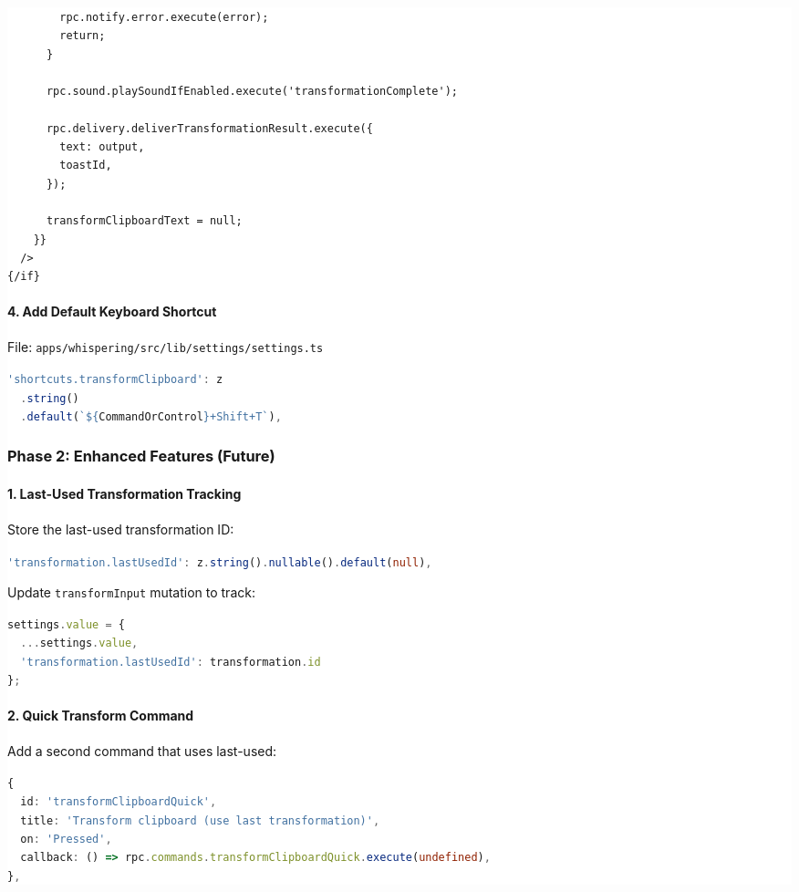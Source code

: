 ```svelte
        rpc.notify.error.execute(error);
        return;
      }

      rpc.sound.playSoundIfEnabled.execute('transformationComplete');

      rpc.delivery.deliverTransformationResult.execute({
        text: output,
        toastId,
      });

      transformClipboardText = null;
    }}
  />
{/if}
```

#### 4. Add Default Keyboard Shortcut
File: `apps/whispering/src/lib/settings/settings.ts`

```typescript
'shortcuts.transformClipboard': z
  .string()
  .default(`${CommandOrControl}+Shift+T`),
```

### Phase 2: Enhanced Features (Future)

#### 1. Last-Used Transformation Tracking
Store the last-used transformation ID:
```typescript
'transformation.lastUsedId': z.string().nullable().default(null),
```

Update `transformInput` mutation to track:
```typescript
settings.value = {
  ...settings.value,
  'transformation.lastUsedId': transformation.id
};
```

#### 2. Quick Transform Command
Add a second command that uses last-used:
```typescript
{
  id: 'transformClipboardQuick',
  title: 'Transform clipboard (use last transformation)',
  on: 'Pressed',
  callback: () => rpc.commands.transformClipboardQuick.execute(undefined),
},
```
